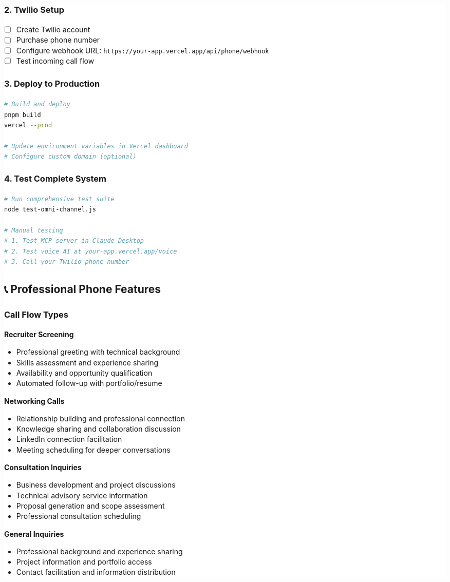 ### 2. Twilio Setup
- [ ] Create Twilio account
- [ ] Purchase phone number
- [ ] Configure webhook URL: `https://your-app.vercel.app/api/phone/webhook`
- [ ] Test incoming call flow

### 3. Deploy to Production
```bash
# Build and deploy
pnpm build
vercel --prod

# Update environment variables in Vercel dashboard
# Configure custom domain (optional)
```

### 4. Test Complete System
```bash
# Run comprehensive test suite
node test-omni-channel.js

# Manual testing
# 1. Test MCP server in Claude Desktop
# 2. Test voice AI at your-app.vercel.app/voice
# 3. Call your Twilio phone number
```

## 📞 Professional Phone Features

### Call Flow Types

**Recruiter Screening**
- Professional greeting with technical background
- Skills assessment and experience sharing
- Availability and opportunity qualification
- Automated follow-up with portfolio/resume

**Networking Calls**
- Relationship building and professional connection
- Knowledge sharing and collaboration discussion
- LinkedIn connection facilitation
- Meeting scheduling for deeper conversations

**Consultation Inquiries**
- Business development and project discussions
- Technical advisory service information
- Proposal generation and scope assessment
- Professional consultation scheduling

**General Inquiries**
- Professional background and experience sharing
- Project information and portfolio access
- Contact facilitation and information distribution
